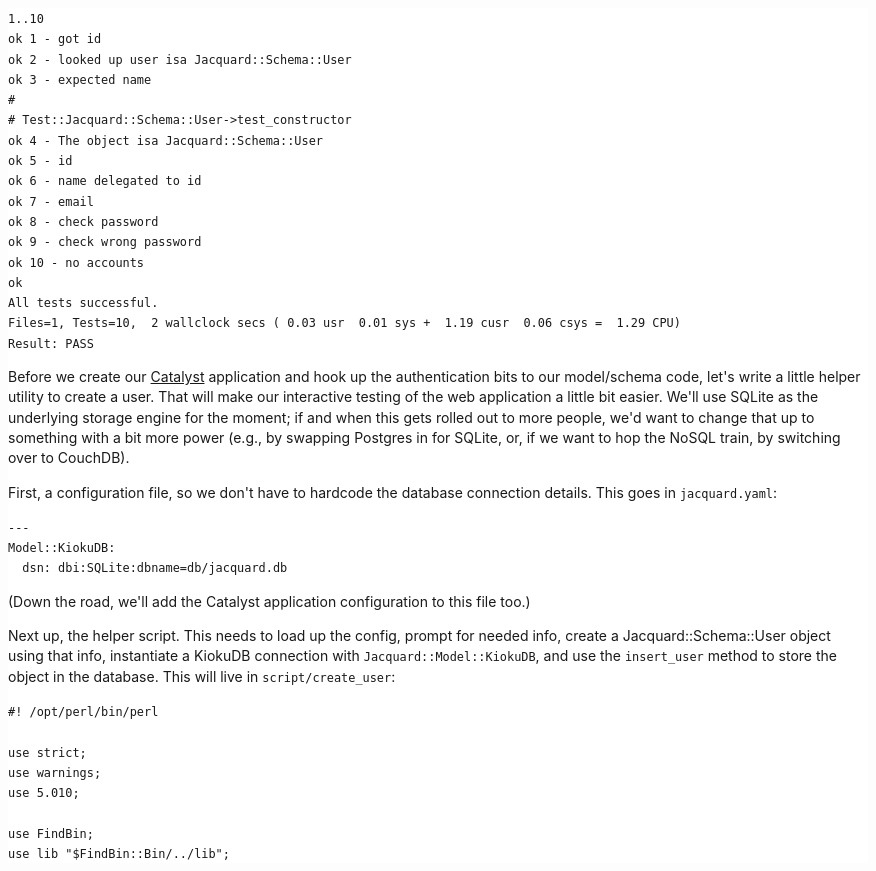     1..10
    ok 1 - got id
    ok 2 - looked up user isa Jacquard::Schema::User
    ok 3 - expected name
    # 
    # Test::Jacquard::Schema::User->test_constructor
    ok 4 - The object isa Jacquard::Schema::User
    ok 5 - id
    ok 6 - name delegated to id
    ok 7 - email
    ok 8 - check password
    ok 9 - check wrong password
    ok 10 - no accounts
    ok
    All tests successful.
    Files=1, Tests=10,  2 wallclock secs ( 0.03 usr  0.01 sys +  1.19 cusr  0.06 csys =  1.29 CPU)
    Result: PASS

Before we create our [Catalyst][catalyst] application and hook up the
authentication bits to our model/schema code, let's write a little
helper utility to create a user. That will make our interactive
testing of the web application a little bit easier. We'll use SQLite
as the underlying storage engine for the moment; if and when this
gets rolled out to more people, we'd want to change that up to
something with a bit more power (e.g., by swapping Postgres in for
SQLite, or, if we want to hop the NoSQL train, by switching over to
CouchDB).

First, a configuration file, so we don't have to hardcode the database
connection details. This goes in <code>jacquard.yaml</code>:

    ---
    Model::KiokuDB:
      dsn: dbi:SQLite:dbname=db/jacquard.db
    
(Down the road, we'll add the Catalyst application configuration to
this file too.)

Next up, the helper script. This needs to load up the config, prompt
for needed info, create a Jacquard::Schema::User object using that
info, instantiate a KiokuDB connection with
<code>Jacquard::Model::KiokuDB</code>, and use the
<code>insert_user</code> method to store the object in the
database. This will live in <code>script/create_user</code>:

    #! /opt/perl/bin/perl
    
    use strict;
    use warnings;
    use 5.010;
    
    use FindBin;
    use lib "$FindBin::Bin/../lib";
    

[catalyst]: http://www.catalystframework.org/
[jacquardgithub]: https://github.com/genehack/Jacquard
[kiokudb-with-cat]: http://blog.woobling.org/2009/05/using-kiokudb-in-catalyst-applications.html
[statusskein]: http://github.com/genehack/app-status-skein